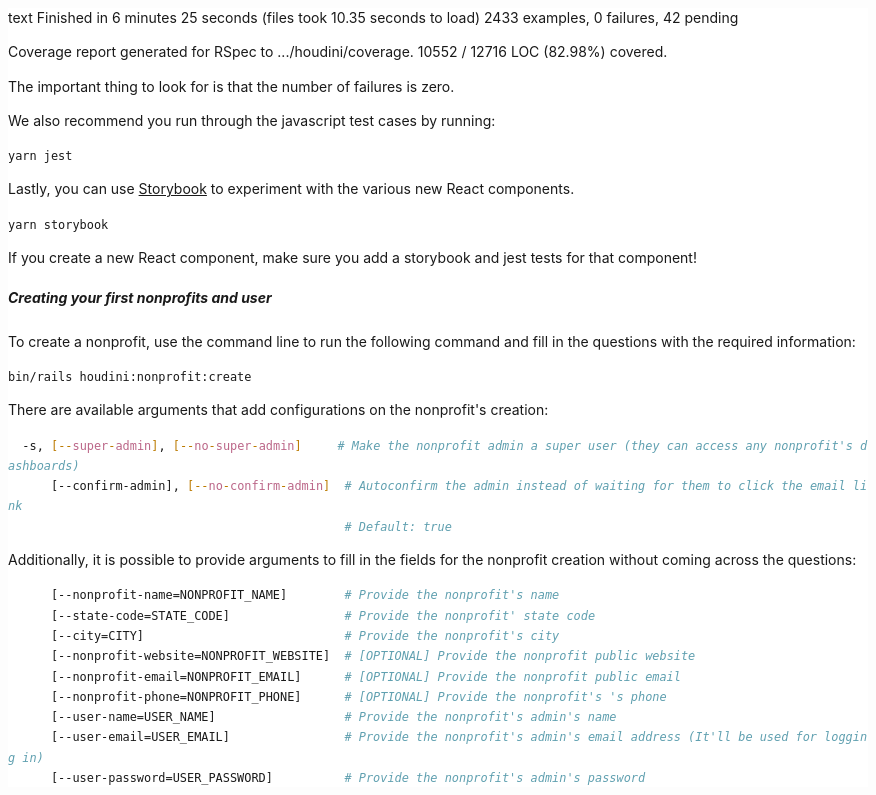 text
Finished in 6 minutes 25 seconds (files took 10.35 seconds to load)
2433 examples, 0 failures, 42 pending

Coverage report generated for RSpec to .../houdini/coverage. 10552 / 12716 LOC (82.98%) covered.


The important thing to look for is that the number of
failures is zero.

We also recommend you run through the javascript test cases by running:

```bash
yarn jest
```

Lastly, you can use [Storybook](https://storybook.js.org/) to experiment with
the various new React components.

```bash
yarn storybook
```

If you create a new React component, make sure you add a storybook and jest
tests for that component!
##### Creating your first nonprofits and user

To create a nonprofit, use the command line to run the following command and fill in the questions with the required information:

```bash
bin/rails houdini:nonprofit:create
```

There are available arguments that add configurations on the nonprofit's creation:

```bash
  -s, [--super-admin], [--no-super-admin]     # Make the nonprofit admin a super user (they can access any nonprofit's dashboards)
      [--confirm-admin], [--no-confirm-admin]  # Autoconfirm the admin instead of waiting for them to click the email link
                                               # Default: true
```

Additionally, it is possible to provide arguments to fill in the fields for the nonprofit creation without coming across the questions:

```bash
      [--nonprofit-name=NONPROFIT_NAME]        # Provide the nonprofit's name
      [--state-code=STATE_CODE]                # Provide the nonprofit' state code
      [--city=CITY]                            # Provide the nonprofit's city
      [--nonprofit-website=NONPROFIT_WEBSITE]  # [OPTIONAL] Provide the nonprofit public website
      [--nonprofit-email=NONPROFIT_EMAIL]      # [OPTIONAL] Provide the nonprofit public email
      [--nonprofit-phone=NONPROFIT_PHONE]      # [OPTIONAL] Provide the nonprofit's 's phone
      [--user-name=USER_NAME]                  # Provide the nonprofit's admin's name
      [--user-email=USER_EMAIL]                # Provide the nonprofit's admin's email address (It'll be used for logging in)
      [--user-password=USER_PASSWORD]          # Provide the nonprofit's admin's password
```
